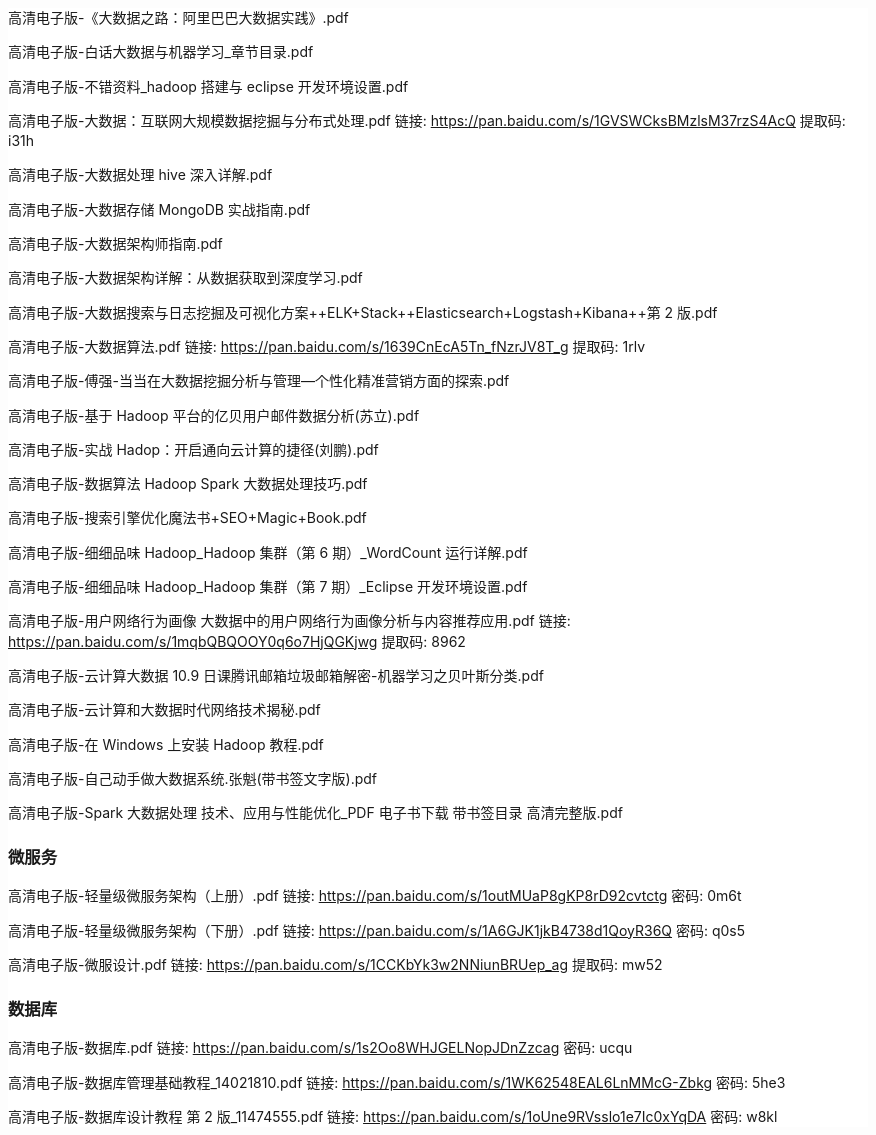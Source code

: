 高清电子版-《大数据之路：阿里巴巴大数据实践》.pdf

高清电子版-白话大数据与机器学习_章节目录.pdf

高清电子版-不错资料_hadoop 搭建与 eclipse 开发环境设置.pdf

高清电子版-大数据：互联网大规模数据挖掘与分布式处理.pdf 链接: <https://pan.baidu.com/s/1GVSWCksBMzlsM37rzS4AcQ> 提取码:
i31h

高清电子版-大数据处理 hive 深入详解.pdf

高清电子版-大数据存储 MongoDB 实战指南.pdf

高清电子版-大数据架构师指南.pdf

高清电子版-大数据架构详解：从数据获取到深度学习.pdf

高清电子版-大数据搜索与日志挖掘及可视化方案++ELK+Stack++Elasticsearch+Logstash+Kibana++第 2 版.pdf

高清电子版-大数据算法.pdf 链接: <https://pan.baidu.com/s/1639CnEcA5Tn_fNzrJV8T_g> 提取码: 1rlv

高清电子版-傅强-当当在大数据挖掘分析与管理—个性化精准营销方面的探索.pdf

高清电子版-基于 Hadoop 平台的亿贝用户邮件数据分析(苏立).pdf

高清电子版-实战 Hadop：开启通向云计算的捷径(刘鹏).pdf

高清电子版-数据算法 Hadoop Spark 大数据处理技巧.pdf

高清电子版-搜索引擎优化魔法书+SEO+Magic+Book.pdf

高清电子版-细细品味 Hadoop_Hadoop 集群（第 6 期）_WordCount 运行详解.pdf

高清电子版-细细品味 Hadoop_Hadoop 集群（第 7 期）_Eclipse 开发环境设置.pdf

高清电子版-用户网络行为画像 大数据中的用户网络行为画像分析与内容推荐应用.pdf
链接: <https://pan.baidu.com/s/1mqbQBQOOY0q6o7HjQGKjwg> 提取码: 8962

高清电子版-云计算大数据 10.9 日课腾讯邮箱垃圾邮箱解密-机器学习之贝叶斯分类.pdf

高清电子版-云计算和大数据时代网络技术揭秘.pdf

高清电子版-在 Windows 上安装 Hadoop 教程.pdf

高清电子版-自己动手做大数据系统.张魁(带书签文字版).pdf

高清电子版-Spark 大数据处理 技术、应用与性能优化_PDF 电子书下载 带书签目录 高清完整版.pdf

### 微服务

高清电子版-轻量级微服务架构（上册）.pdf 链接: <https://pan.baidu.com/s/1outMUaP8gKP8rD92cvtctg>  密码: 0m6t

高清电子版-轻量级微服务架构（下册）.pdf 链接: <https://pan.baidu.com/s/1A6GJK1jkB4738d1QoyR36Q>  密码: q0s5

高清电子版-微服设计.pdf 链接: <https://pan.baidu.com/s/1CCKbYk3w2NNiunBRUep_ag> 提取码: mw52

### 数据库

高清电子版-数据库.pdf 链接: <https://pan.baidu.com/s/1s2Oo8WHJGELNopJDnZzcag>  密码: ucqu

高清电子版-数据库管理基础教程_14021810.pdf 链接: <https://pan.baidu.com/s/1WK62548EAL6LnMMcG-Zbkg>  密码: 5he3

高清电子版-数据库设计教程 第 2 版_11474555.pdf 链接: <https://pan.baidu.com/s/1oUne9RVsslo1e7Ic0xYqDA>  密码: w8kl
